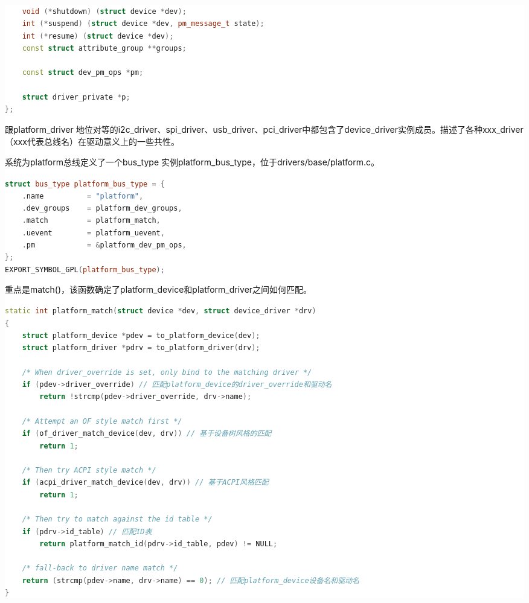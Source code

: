 ```c++
    void (*shutdown) (struct device *dev);
    int (*suspend) (struct device *dev, pm_message_t state);
    int (*resume) (struct device *dev);
    const struct attribute_group **groups;

    const struct dev_pm_ops *pm;

    struct driver_private *p;
};
```

跟platform_driver 地位对等的i2c_driver、spi_driver、usb_driver、pci_driver中都包含了device_driver实例成员。描述了各种xxx_driver（xxx代表总线名）在驱动意义上的一些共性。

系统为platform总线定义了一个bus_type 实例platform_bus_type，位于drivers/base/platform.c。

```c++
struct bus_type platform_bus_type = {
    .name          = "platform",
    .dev_groups    = platform_dev_groups,
    .match         = platform_match,
    .uevent        = platform_uevent,
    .pm            = &platform_dev_pm_ops,
};
EXPORT_SYMBOL_GPL(platform_bus_type);
```

重点是match()，该函数确定了platform_device和platform_driver之间如何匹配。

```c++
static int platform_match(struct device *dev, struct device_driver *drv)
{
    struct platform_device *pdev = to_platform_device(dev);
    struct platform_driver *pdrv = to_platform_driver(drv);

    /* When driver_override is set, only bind to the matching driver */
    if (pdev->driver_override) // 匹配platform_device的driver_override和驱动名
        return !strcmp(pdev->driver_override, drv->name);

    /* Attempt an OF style match first */
    if (of_driver_match_device(dev, drv)) // 基于设备树风格的匹配
        return 1;

    /* Then try ACPI style match */
    if (acpi_driver_match_device(dev, drv)) // 基于ACPI风格匹配
        return 1;

    /* Then try to match against the id table */
    if (pdrv->id_table) // 匹配ID表
        return platform_match_id(pdrv->id_table, pdev) != NULL;

    /* fall-back to driver name match */
    return (strcmp(pdev->name, drv->name) == 0); // 匹配platform_device设备名和驱动名
}
```
